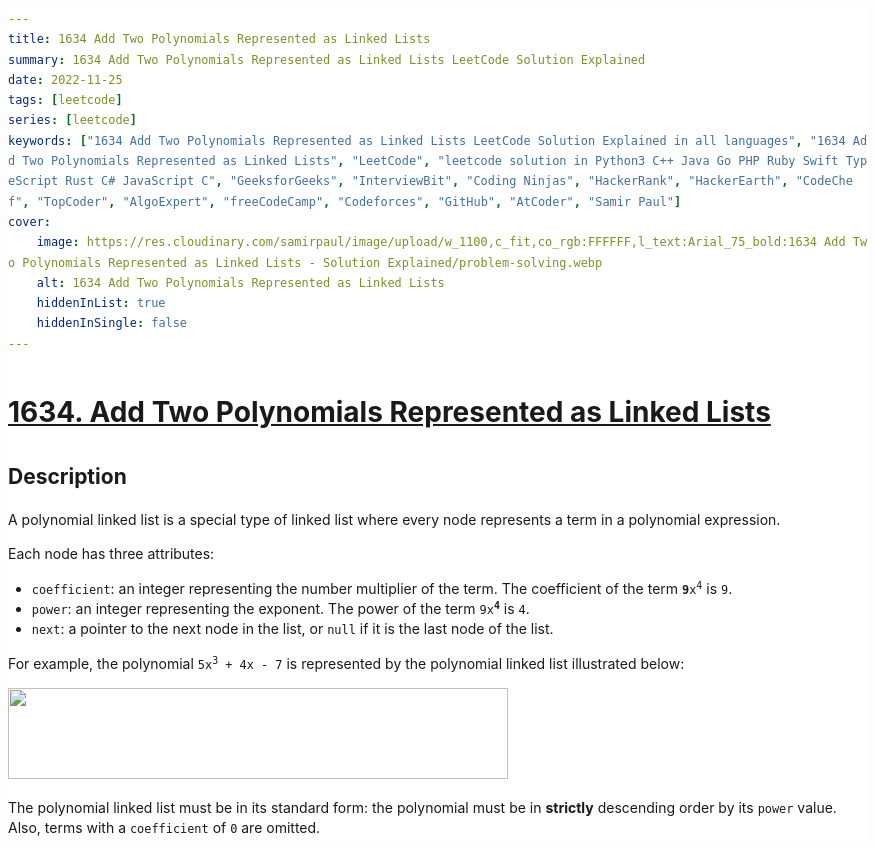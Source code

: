```yaml
---
title: 1634 Add Two Polynomials Represented as Linked Lists
summary: 1634 Add Two Polynomials Represented as Linked Lists LeetCode Solution Explained
date: 2022-11-25
tags: [leetcode]
series: [leetcode]
keywords: ["1634 Add Two Polynomials Represented as Linked Lists LeetCode Solution Explained in all languages", "1634 Add Two Polynomials Represented as Linked Lists", "LeetCode", "leetcode solution in Python3 C++ Java Go PHP Ruby Swift TypeScript Rust C# JavaScript C", "GeeksforGeeks", "InterviewBit", "Coding Ninjas", "HackerRank", "HackerEarth", "CodeChef", "TopCoder", "AlgoExpert", "freeCodeCamp", "Codeforces", "GitHub", "AtCoder", "Samir Paul"]
cover:
    image: https://res.cloudinary.com/samirpaul/image/upload/w_1100,c_fit,co_rgb:FFFFFF,l_text:Arial_75_bold:1634 Add Two Polynomials Represented as Linked Lists - Solution Explained/problem-solving.webp
    alt: 1634 Add Two Polynomials Represented as Linked Lists
    hiddenInList: true
    hiddenInSingle: false
---
```



# [1634. Add Two Polynomials Represented as Linked Lists](https://leetcode.com/problems/add-two-polynomials-represented-as-linked-lists)


## Description

<p>A polynomial linked list is a special type of linked list where every node represents a term in a polynomial expression.</p>

<p>Each node has three attributes:</p>

<ul>
	<li><code>coefficient</code>: an integer representing the number multiplier of the term. The coefficient of the term <code><strong>9</strong>x<sup>4</sup></code> is <code>9</code>.</li>
	<li><code>power</code>: an integer representing the exponent. The power of the term <code>9x<strong><sup>4</sup></strong></code> is <code>4</code>.</li>
	<li><code>next</code>: a pointer to the next node in the list, or <code>null</code> if it is the last node of the list.</li>
</ul>

<p>For example, the polynomial <code>5x<sup>3</sup> + 4x - 7</code> is represented by the polynomial linked list illustrated below:</p>

<p><img alt="" src="https://spcdn.pages.dev/leetcode/problems/1634.Add%20Two%20Polynomials%20Represented%20as%20Linked%20Lists/images/polynomial2.png" style="width: 500px; height: 91px;" /></p>

<p>The polynomial linked list must be in its standard form: the polynomial must be in <strong>strictly</strong> descending order by its <code>power</code> value. Also, terms with a <code>coefficient</code> of <code>0</code> are omitted.</p>
